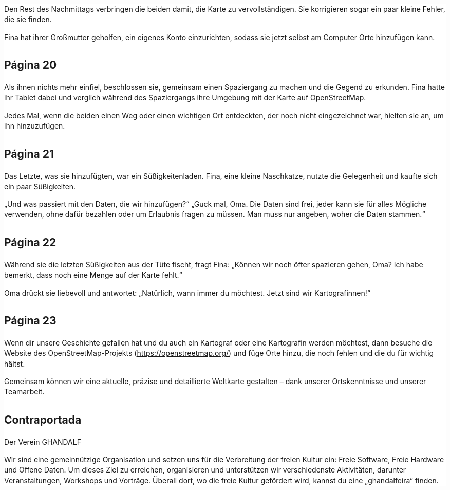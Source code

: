 Den Rest des Nachmittags verbringen die beiden damit, die Karte zu vervollständigen. Sie korrigieren sogar ein paar kleine Fehler, die sie finden.

Fina hat ihrer Großmutter geholfen, ein eigenes Konto einzurichten, sodass sie jetzt selbst am Computer Orte hinzufügen kann.

## Página 20

Als ihnen nichts mehr einfiel, beschlossen sie, gemeinsam einen Spaziergang zu machen und die Gegend zu erkunden.
Fina hatte ihr Tablet dabei und verglich während des Spaziergangs ihre Umgebung mit der Karte auf OpenStreetMap.

Jedes Mal, wenn die beiden einen Weg oder einen wichtigen Ort entdeckten, der noch nicht eingezeichnet war, hielten sie an, um ihn hinzuzufügen.

## Página 21

Das Letzte, was sie hinzufügten, war ein Süßigkeitenladen. Fina, eine kleine Naschkatze, nutzte die Gelegenheit und kaufte sich ein paar Süßigkeiten.

„Und was passiert mit den Daten, die wir hinzufügen?“
„Guck mal, Oma. Die Daten sind frei, jeder kann sie für alles Mögliche verwenden, ohne dafür bezahlen oder um Erlaubnis fragen zu müssen. Man muss nur angeben, woher die Daten stammen.“

## Página 22

Während sie die letzten Süßigkeiten aus der Tüte fischt, fragt Fina:
„Können wir noch öfter spazieren gehen, Oma? Ich habe bemerkt, dass noch eine Menge auf der Karte fehlt.“

Oma drückt sie liebevoll und antwortet:
„Natürlich, wann immer du möchtest. Jetzt sind wir Kartografinnen!“

## Página 23

Wenn dir unsere Geschichte gefallen hat und du auch ein Kartograf oder eine Kartografin werden möchtest,
dann besuche die Website des OpenStreetMap-Projekts (https://openstreetmap.org/) und füge Orte hinzu, die noch fehlen und die du für wichtig hältst.

Gemeinsam können wir eine aktuelle, präzise und detaillierte Weltkarte gestalten –
dank unserer Ortskenntnisse und unserer Teamarbeit.

## Contraportada

Der Verein GHANDALF

Wir sind eine gemeinnützige Organisation und setzen uns für die Verbreitung der freien Kultur ein: Freie Software, Freie Hardware und Offene Daten. Um dieses Ziel zu erreichen, organisieren und unterstützen wir verschiedenste Aktivitäten, darunter Veranstaltungen, Workshops und Vorträge. Überall dort, wo die freie Kultur gefördert wird, kannst du eine „ghandalfeira“ finden.  
